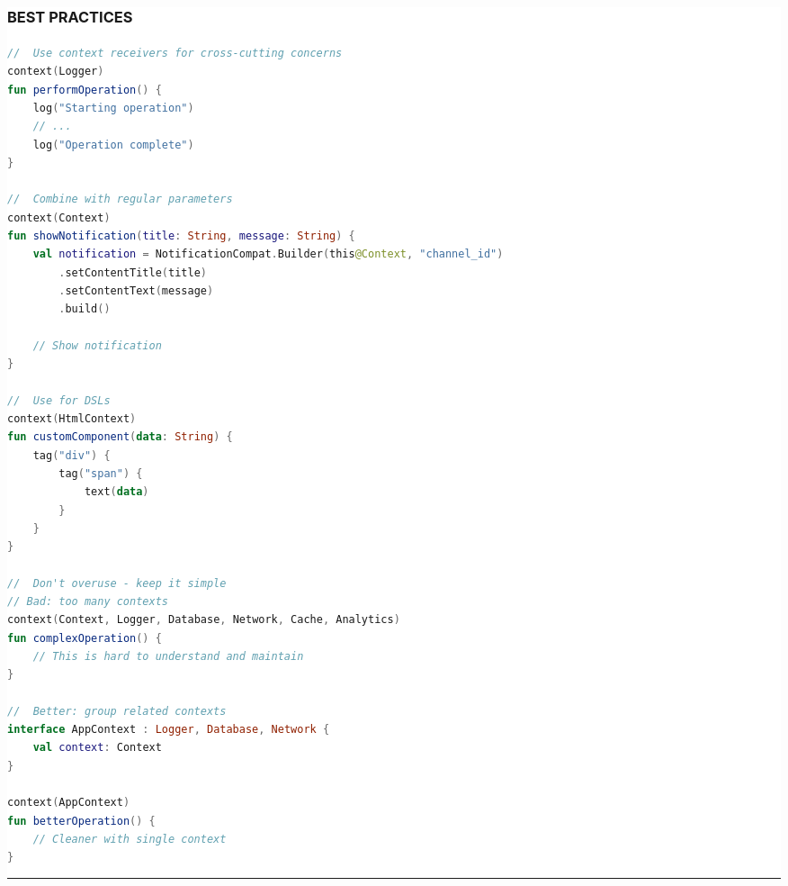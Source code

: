 ### BEST PRACTICES

```kotlin
//  Use context receivers for cross-cutting concerns
context(Logger)
fun performOperation() {
    log("Starting operation")
    // ...
    log("Operation complete")
}

//  Combine with regular parameters
context(Context)
fun showNotification(title: String, message: String) {
    val notification = NotificationCompat.Builder(this@Context, "channel_id")
        .setContentTitle(title)
        .setContentText(message)
        .build()

    // Show notification
}

//  Use for DSLs
context(HtmlContext)
fun customComponent(data: String) {
    tag("div") {
        tag("span") {
            text(data)
        }
    }
}

//  Don't overuse - keep it simple
// Bad: too many contexts
context(Context, Logger, Database, Network, Cache, Analytics)
fun complexOperation() {
    // This is hard to understand and maintain
}

//  Better: group related contexts
interface AppContext : Logger, Database, Network {
    val context: Context
}

context(AppContext)
fun betterOperation() {
    // Cleaner with single context
}
```

---
